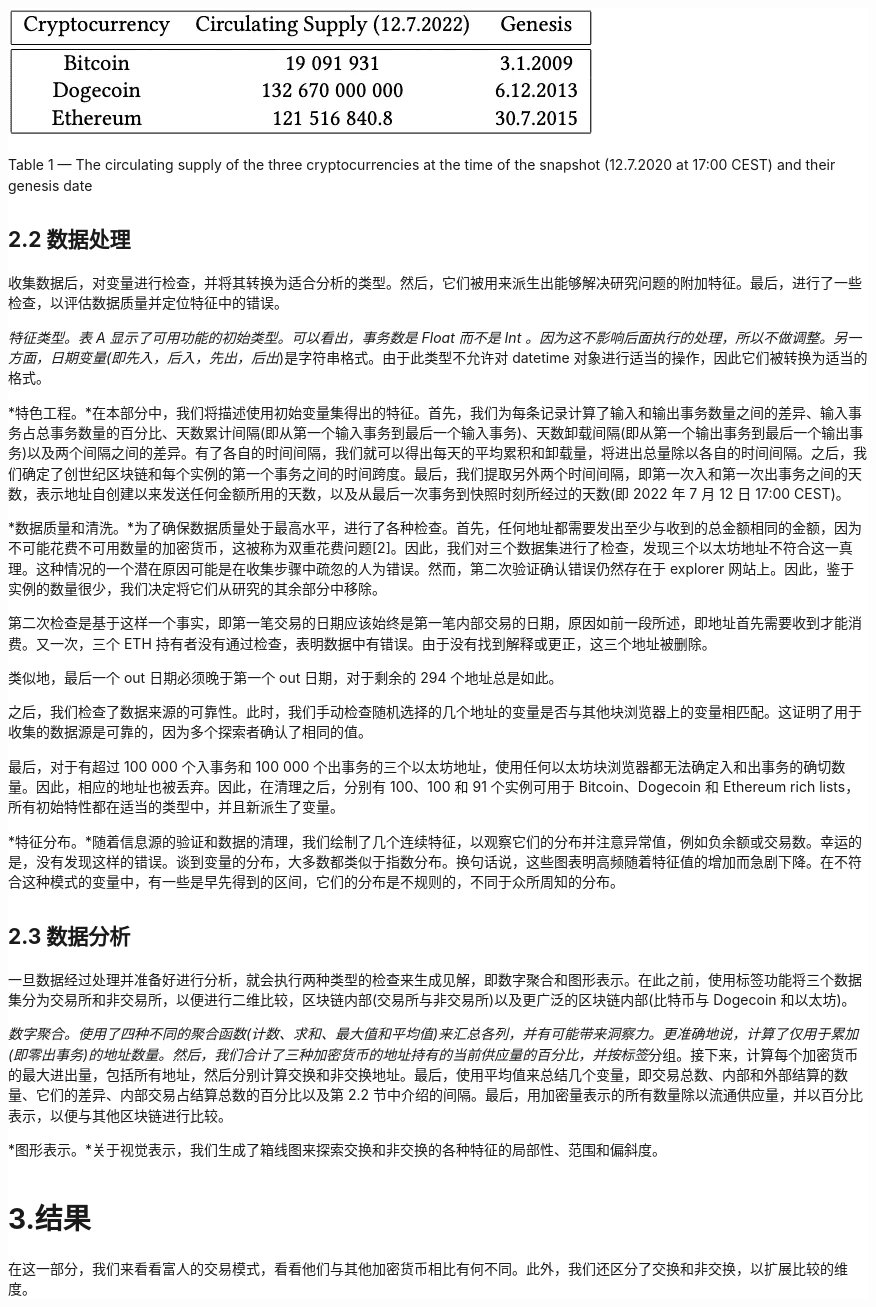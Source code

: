 ![](img/3538710a6c7ad9eaca4fa5a93fb09155.png)

Table 1 — The circulating supply of the three cryptocurrencies at the time of the snapshot (12.7.2020 at 17:00 CEST) and their genesis date

## 2.2 数据处理

收集数据后，对变量进行检查，并将其转换为适合分析的类型。然后，它们被用来派生出能够解决研究问题的附加特征。最后，进行了一些检查，以评估数据质量并定位特征中的错误。

*特征类型。*表 A 显示了可用功能的初始类型。可以看出，事务数是 *Float* 而不是 *Int* 。因为这不影响后面执行的处理，所以不做调整。另一方面，日期变量(即*先入，后入，先出，后出*)是字符串格式。由于此类型不允许对 datetime 对象进行适当的操作，因此它们被转换为适当的格式。

*特色工程。*在本部分中，我们将描述使用初始变量集得出的特征。首先，我们为每条记录计算了输入和输出事务数量之间的差异、输入事务占总事务数量的百分比、天数累计间隔(即从第一个输入事务到最后一个输入事务)、天数卸载间隔(即从第一个输出事务到最后一个输出事务)以及两个间隔之间的差异。有了各自的时间间隔，我们就可以得出每天的平均累积和卸载量，将进出总量除以各自的时间间隔。之后，我们确定了创世纪区块链和每个实例的第一个事务之间的时间跨度。最后，我们提取另外两个时间间隔，即第一次入和第一次出事务之间的天数，表示地址自创建以来发送任何金额所用的天数，以及从最后一次事务到快照时刻所经过的天数(即 2022 年 7 月 12 日 17:00 CEST)。

*数据质量和清洗。*为了确保数据质量处于最高水平，进行了各种检查。首先，任何地址都需要发出至少与收到的总金额相同的金额，因为不可能花费不可用数量的加密货币，这被称为双重花费问题[2]。因此，我们对三个数据集进行了检查，发现三个以太坊地址不符合这一真理。这种情况的一个潜在原因可能是在收集步骤中疏忽的人为错误。然而，第二次验证确认错误仍然存在于 explorer 网站上。因此，鉴于实例的数量很少，我们决定将它们从研究的其余部分中移除。

第二次检查是基于这样一个事实，即第一笔交易的日期应该始终是第一笔内部交易的日期，原因如前一段所述，即地址首先需要收到才能消费。又一次，三个 ETH 持有者没有通过检查，表明数据中有错误。由于没有找到解释或更正，这三个地址被删除。

类似地，最后一个 out 日期必须晚于第一个 out 日期，对于剩余的 294 个地址总是如此。

之后，我们检查了数据来源的可靠性。此时，我们手动检查随机选择的几个地址的变量是否与其他块浏览器上的变量相匹配。这证明了用于收集的数据源是可靠的，因为多个探索者确认了相同的值。

最后，对于有超过 100 000 个入事务和 100 000 个出事务的三个以太坊地址，使用任何以太坊块浏览器都无法确定入和出事务的确切数量。因此，相应的地址也被丢弃。因此，在清理之后，分别有 100、100 和 91 个实例可用于 Bitcoin、Dogecoin 和 Ethereum rich lists，所有初始特性都在适当的类型中，并且新派生了变量。

*特征分布。*随着信息源的验证和数据的清理，我们绘制了几个连续特征，以观察它们的分布并注意异常值，例如负余额或交易数。幸运的是，没有发现这样的错误。谈到变量的分布，大多数都类似于指数分布。换句话说，这些图表明高频随着特征值的增加而急剧下降。在不符合这种模式的变量中，有一些是早先得到的区间，它们的分布是不规则的，不同于众所周知的分布。

## 2.3 数据分析

一旦数据经过处理并准备好进行分析，就会执行两种类型的检查来生成见解，即数字聚合和图形表示。在此之前，使用标签功能将三个数据集分为交易所和非交易所，以便进行二维比较，区块链内部(交易所与非交易所)以及更广泛的区块链内部(比特币与 Dogecoin 和以太坊)。

*数字聚合。*使用了四种不同的聚合函数(计数、求和、最大值和平均值)来汇总各列，并有可能带来洞察力。更准确地说，计算了仅用于累加(即零出事务)的地址数量。然后，我们合计了三种加密货币的地址持有的当前供应量的百分比，并按*标签*分组。接下来，计算每个加密货币的最大进出量，包括所有地址，然后分别计算交换和非交换地址。最后，使用平均值来总结几个变量，即交易总数、内部和外部结算的数量、它们的差异、内部交易占结算总数的百分比以及第 2.2 节中介绍的间隔。最后，用加密量表示的所有数量除以流通供应量，并以百分比表示，以便与其他区块链进行比较。

*图形表示。*关于视觉表示，我们生成了箱线图来探索交换和非交换的各种特征的局部性、范围和偏斜度。

# 3.结果

在这一部分，我们来看看富人的交易模式，看看他们与其他加密货币相比有何不同。此外，我们还区分了交换和非交换，以扩展比较的维度。
